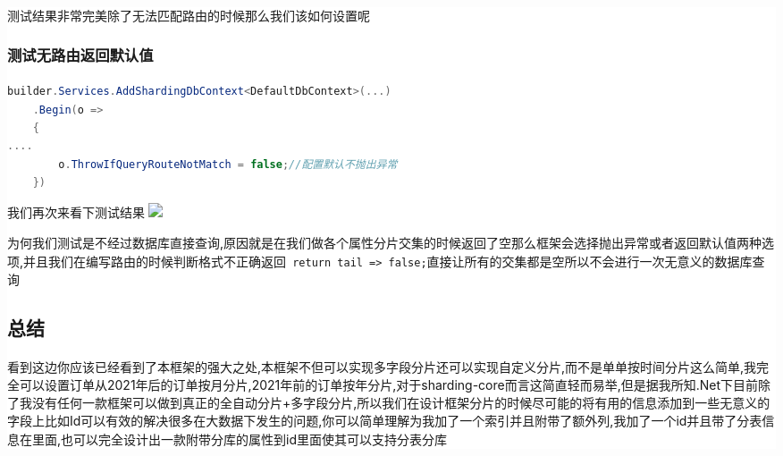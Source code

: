 测试结果非常完美除了无法匹配路由的时候那么我们该如何设置呢

### 测试无路由返回默认值
```csharp
builder.Services.AddShardingDbContext<DefaultDbContext>(...)
    .Begin(o =>
    {
....
        o.ThrowIfQueryRouteNotMatch = false;//配置默认不抛出异常
    })
```
我们再次来看下测试结果
![](https://img2020.cnblogs.com/blog/1346660/202112/1346660-20211225121237003-804623427.png)

为何我们测试是不经过数据库直接查询,原因就是在我们做各个属性分片交集的时候返回了空那么框架会选择抛出异常或者返回默认值两种选项,并且我们在编写路由的时候判断格式不正确返回` return tail => false;`直接让所有的交集都是空所以不会进行一次无意义的数据库查询

## 总结
看到这边你应该已经看到了本框架的强大之处,本框架不但可以实现多字段分片还可以实现自定义分片,而不是单单按时间分片这么简单,我完全可以设置订单从2021年后的订单按月分片,2021年前的订单按年分片,对于sharding-core而言这简直轻而易举,但是据我所知.Net下目前除了我没有任何一款框架可以做到真正的全自动分片+多字段分片,所以我们在设计框架分片的时候尽可能的将有用的信息添加到一些无意义的字段上比如Id可以有效的解决很多在大数据下发生的问题,你可以简单理解为我加了一个索引并且附带了额外列,我加了一个id并且带了分表信息在里面,也可以完全设计出一款附带分库的属性到id里面使其可以支持分表分库
